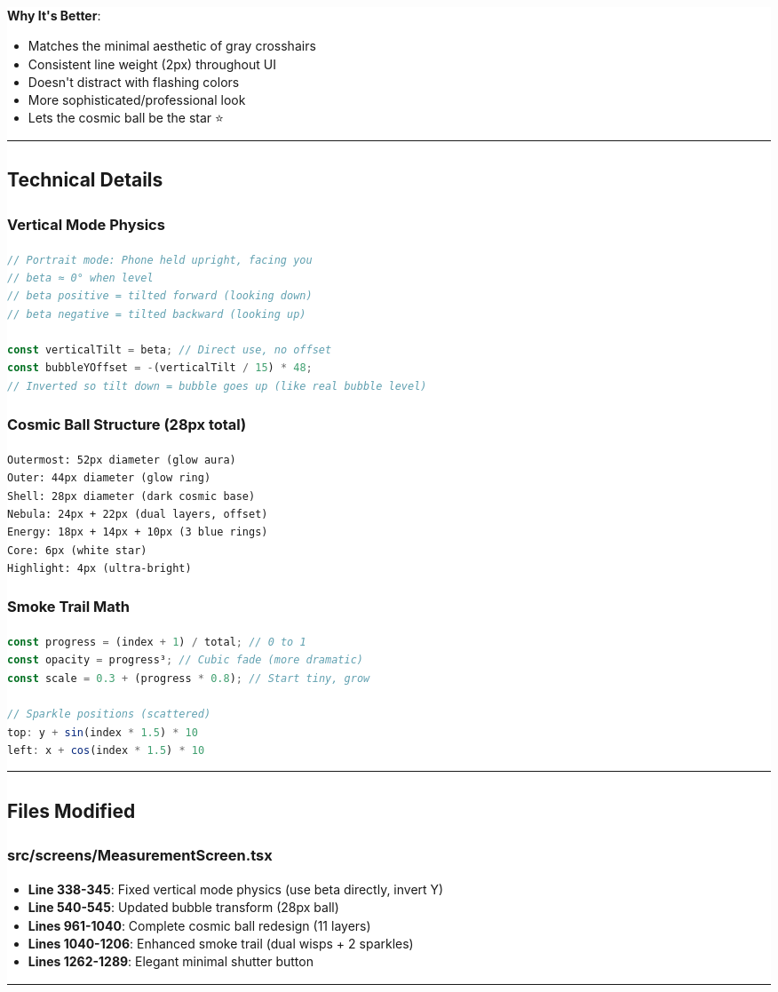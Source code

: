 **Why It's Better**:
- Matches the minimal aesthetic of gray crosshairs
- Consistent line weight (2px) throughout UI
- Doesn't distract with flashing colors
- More sophisticated/professional look
- Lets the cosmic ball be the star ⭐

---

## Technical Details

### Vertical Mode Physics
```typescript
// Portrait mode: Phone held upright, facing you
// beta ≈ 0° when level
// beta positive = tilted forward (looking down)
// beta negative = tilted backward (looking up)

const verticalTilt = beta; // Direct use, no offset
const bubbleYOffset = -(verticalTilt / 15) * 48;
// Inverted so tilt down = bubble goes up (like real bubble level)
```

### Cosmic Ball Structure (28px total)
```
Outermost: 52px diameter (glow aura)
Outer: 44px diameter (glow ring)
Shell: 28px diameter (dark cosmic base)
Nebula: 24px + 22px (dual layers, offset)
Energy: 18px + 14px + 10px (3 blue rings)
Core: 6px (white star)
Highlight: 4px (ultra-bright)
```

### Smoke Trail Math
```typescript
const progress = (index + 1) / total; // 0 to 1
const opacity = progress³; // Cubic fade (more dramatic)
const scale = 0.3 + (progress * 0.8); // Start tiny, grow

// Sparkle positions (scattered)
top: y + sin(index * 1.5) * 10
left: x + cos(index * 1.5) * 10
```

---

## Files Modified

### src/screens/MeasurementScreen.tsx
- **Line 338-345**: Fixed vertical mode physics (use beta directly, invert Y)
- **Line 540-545**: Updated bubble transform (28px ball)
- **Lines 961-1040**: Complete cosmic ball redesign (11 layers)
- **Lines 1040-1206**: Enhanced smoke trail (dual wisps + 2 sparkles)
- **Lines 1262-1289**: Elegant minimal shutter button

---